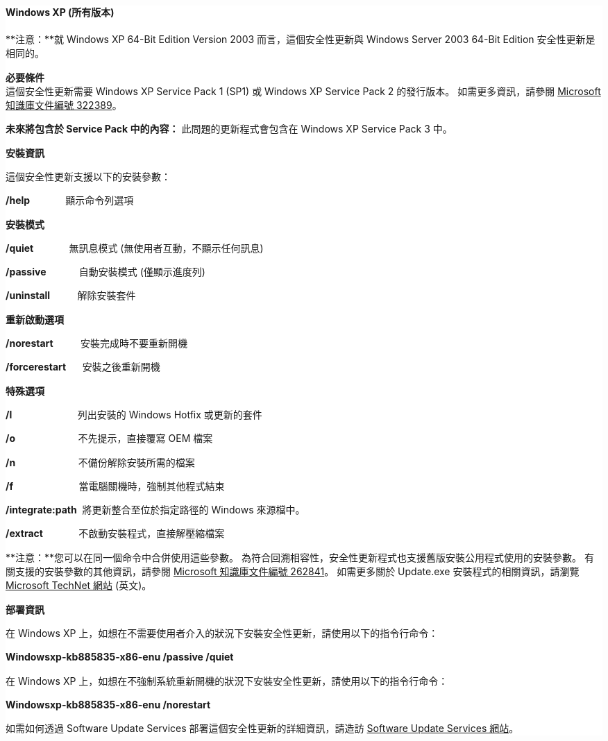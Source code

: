 #### Windows XP (所有版本)

**注意：**就 Windows XP 64-Bit Edition Version 2003 而言，這個安全性更新與 Windows Server 2003 64-Bit Edition 安全性更新是相同的。

**必要條件**  
這個安全性更新需要 Windows XP Service Pack 1 (SP1) 或 Windows XP Service Pack 2 的發行版本。 如需更多資訊，請參閱 [Microsoft 知識庫文件編號 322389](https://support.microsoft.com/kb/322389)。

**未來將包含於 Service Pack 中的內容：**
此問題的更新程式會包含在 Windows XP Service Pack 3 中。

**安裝資訊**

這個安全性更新支援以下的安裝參數：

**/help**             顯示命令列選項

**安裝模式**

**/quiet**             無訊息模式 (無使用者互動，不顯示任何訊息)

**/passive**            自動安裝模式 (僅顯示進度列)

**/uninstall**          解除安裝套件

**重新啟動選項**

**/norestart**          安裝完成時不要重新開機

**/forcerestart**      安裝之後重新開機

**特殊選項**

**/l**                        列出安裝的 Windows Hotfix 或更新的套件

**/o**                       不先提示，直接覆寫 OEM 檔案

**/n**                       不備份解除安裝所需的檔案

**/f**                        當電腦關機時，強制其他程式結束

**/integrate:path**  將更新整合至位於指定路徑的 Windows 來源檔中。

**/extract**             不啟動安裝程式，直接解壓縮檔案

**注意：**您可以在同一個命令中合併使用這些參數。 為符合回溯相容性，安全性更新程式也支援舊版安裝公用程式使用的安裝參數。 有關支援的安裝參數的其他資訊，請參閱 [Microsoft 知識庫文件編號 262841](https://support.microsoft.com/kb/262841)。 如需更多關於 Update.exe 安裝程式的相關資訊，請瀏覽 [Microsoft TechNet 網站](https://go.microsoft.com/fwlink/?linkid=38951) (英文)。

**部署資訊**

在 Windows XP 上，如想在不需要使用者介入的狀況下安裝安全性更新，請使用以下的指令行命令：

**Windowsxp-kb885835-x86-enu /passive /quiet**

在 Windows XP 上，如想在不強制系統重新開機的狀況下安裝安全性更新，請使用以下的指令行命令：

**Windowsxp-kb885835-x86-enu /norestart**

如需如何透過 Software Update Services 部署這個安全性更新的詳細資訊，請造訪 [Software Update Services 網站](https://www.microsoft.com/taiwan/windowsserversystem/sus/susoverview.mspx)。
